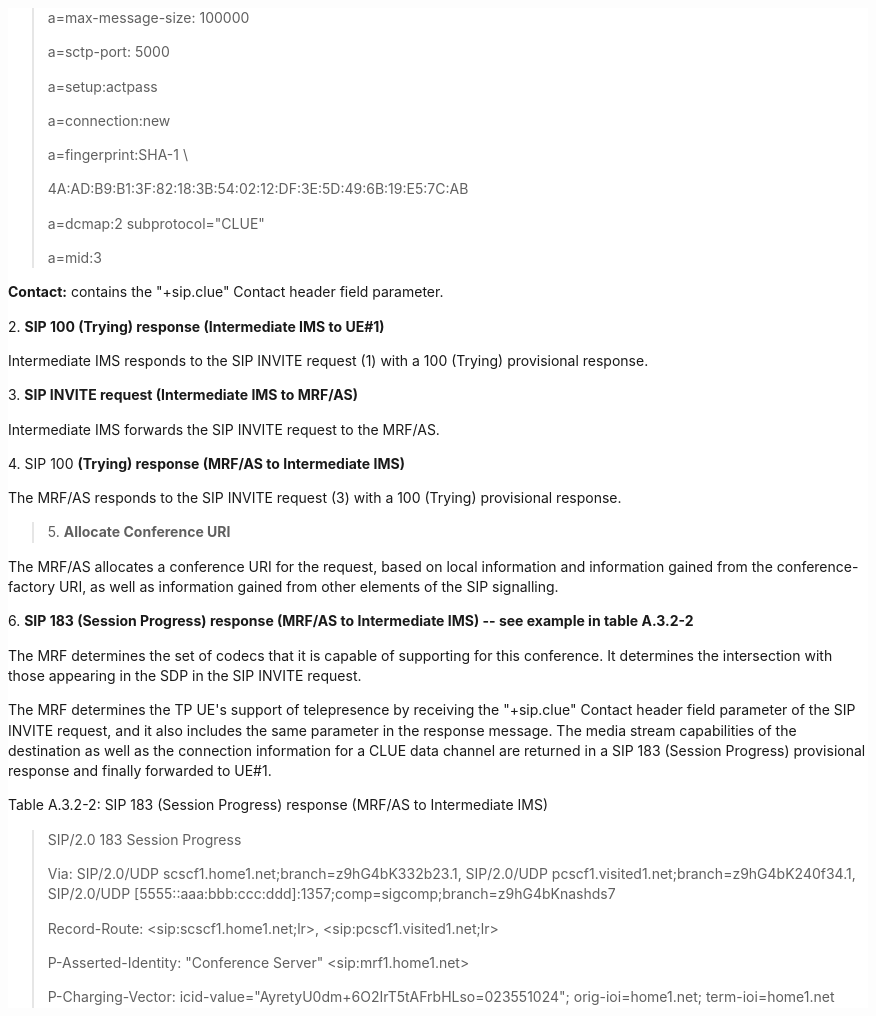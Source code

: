 >
> a=max-message-size: 100000
>
> a=sctp-port: 5000
>
> a=setup:actpass
>
> a=connection:new
>
> a=fingerprint:SHA-1 \\
>
> 4A:AD:B9:B1:3F:82:18:3B:54:02:12:DF:3E:5D:49:6B:19:E5:7C:AB
>
> a=dcmap:2 subprotocol=\"CLUE\"
>
> a=mid:3

**Contact:** contains the \"+sip.clue\" Contact header field parameter.

2\. **SIP 100 (Trying) response (Intermediate IMS to UE\#1)**

Intermediate IMS responds to the SIP INVITE request (1) with a 100
(Trying) provisional response.

3\. **SIP INVITE request (Intermediate IMS to MRF/AS)**

Intermediate IMS forwards the SIP INVITE request to the MRF/AS.

4\. SIP 100 **(Trying) response (MRF/AS to Intermediate IMS)**

The MRF/AS responds to the SIP INVITE request (3) with a 100 (Trying)
provisional response.

> 5\. **Allocate Conference URI**

The MRF/AS allocates a conference URI for the request, based on local
information and information gained from the conference-factory URI, as
well as information gained from other elements of the SIP signalling.

6\. **SIP 183 (Session Progress) response (MRF/AS to Intermediate IMS)
-- see example in table A.3.2-2**

The MRF determines the set of codecs that it is capable of supporting
for this conference. It determines the intersection with those appearing
in the SDP in the SIP INVITE request.

The MRF determines the TP UE\'s support of telepresence by receiving the
\"+sip.clue\" Contact header field parameter of the SIP INVITE request,
and it also includes the same parameter in the response message. The
media stream capabilities of the destination as well as the connection
information for a CLUE data channel are returned in a SIP 183 (Session
Progress) provisional response and finally forwarded to UE\#1.

Table A.3.2-2: SIP 183 (Session Progress) response (MRF/AS to
Intermediate IMS)

> SIP/2.0 183 Session Progress
>
> Via: SIP/2.0/UDP scscf1.home1.net;branch=z9hG4bK332b23.1, SIP/2.0/UDP
> pcscf1.visited1.net;branch=z9hG4bK240f34.1, SIP/2.0/UDP
> \[5555::aaa:bbb:ccc:ddd\]:1357;comp=sigcomp;branch=z9hG4bKnashds7
>
> Record-Route: \<sip:scscf1.home1.net;lr\>,
> \<sip:pcscf1.visited1.net;lr\>
>
> P-Asserted-Identity: \"Conference Server\" \<sip:mrf1.home1.net\>
>
> P-Charging-Vector:
> icid-value=\"AyretyU0dm+6O2IrT5tAFrbHLso=023551024\";
> orig-ioi=home1.net; term-ioi=home1.net